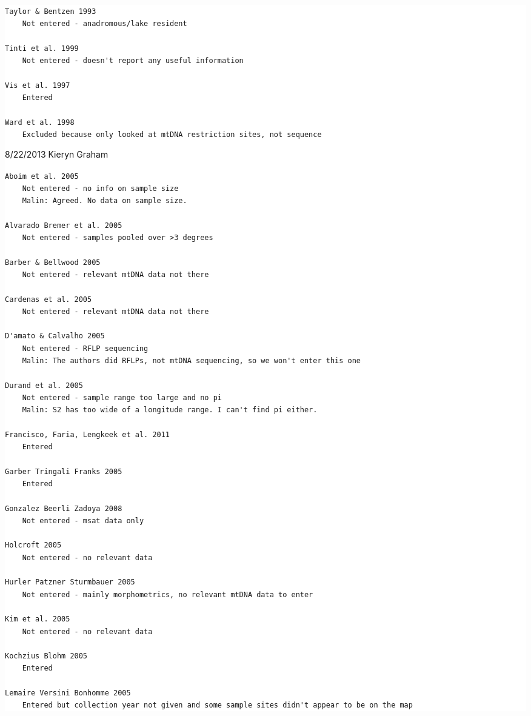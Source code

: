 	Taylor & Bentzen 1993	
		Not entered - anadromous/lake resident

	Tinti et al. 1999	
		Not entered - doesn't report any useful information

	Vis et al. 1997	
		Entered

	Ward et al. 1998	
		Excluded because only looked at mtDNA restriction sites, not sequence

8/22/2013
Kieryn Graham

	Aboim et al. 2005
		Not entered - no info on sample size
		Malin: Agreed. No data on sample size.

	Alvarado Bremer et al. 2005
		Not entered - samples pooled over >3 degrees	

	Barber & Bellwood 2005
		Not entered - relevant mtDNA data not there	
	
	Cardenas et al. 2005
		Not entered - relevant mtDNA data not there	

	D'amato & Calvalho 2005
		Not entered - RFLP sequencing	
		Malin: The authors did RFLPs, not mtDNA sequencing, so we won't enter this one

	Durand et al. 2005
		Not entered - sample range too large and no pi	
		Malin: S2 has too wide of a longitude range. I can't find pi either.

	Francisco, Faria, Lengkeek et al. 2011
		Entered	
	
	Garber Tringali Franks 2005
		Entered	

	Gonzalez Beerli Zadoya 2008	
		Not entered - msat data only	

	Holcroft 2005
		Not entered - no relevant data	

	Hurler Patzner Sturmbauer 2005
		Not entered - mainly morphometrics, no relevant mtDNA data to enter	

	Kim et al. 2005
		Not entered - no relevant data	

	Kochzius Blohm 2005	
		Entered	

	Lemaire Versini Bonhomme 2005
		Entered but collection year not given and some sample sites didn't appear to be on the map	
